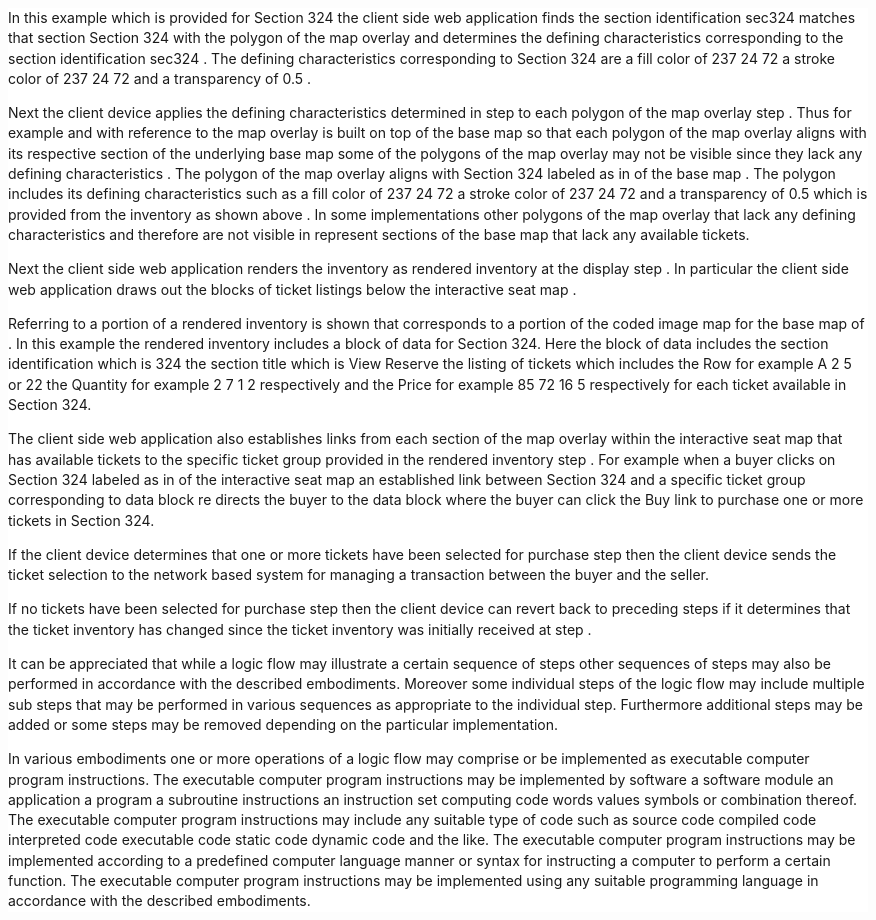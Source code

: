 In this example which is provided for Section 324 the client side web application finds the section identification sec324 matches that section Section 324 with the polygon of the map overlay and determines the defining characteristics corresponding to the section identification sec324 . The defining characteristics corresponding to Section 324 are a fill color of 237 24 72 a stroke color of 237 24 72 and a transparency of 0.5 .

Next the client device applies the defining characteristics determined in step to each polygon of the map overlay step . Thus for example and with reference to the map overlay is built on top of the base map so that each polygon of the map overlay aligns with its respective section of the underlying base map some of the polygons of the map overlay may not be visible since they lack any defining characteristics . The polygon of the map overlay aligns with Section 324 labeled as in of the base map . The polygon includes its defining characteristics such as a fill color of 237 24 72 a stroke color of 237 24 72 and a transparency of 0.5 which is provided from the inventory as shown above . In some implementations other polygons of the map overlay that lack any defining characteristics and therefore are not visible in represent sections of the base map that lack any available tickets.

Next the client side web application renders the inventory as rendered inventory at the display step . In particular the client side web application draws out the blocks of ticket listings below the interactive seat map .

Referring to a portion of a rendered inventory is shown that corresponds to a portion of the coded image map for the base map of . In this example the rendered inventory includes a block of data for Section 324. Here the block of data includes the section identification which is 324 the section title which is View Reserve the listing of tickets which includes the Row for example A 2 5 or 22 the Quantity for example 2 7 1 2 respectively and the Price for example 85 72 16 5 respectively for each ticket available in Section 324.

The client side web application also establishes links from each section of the map overlay within the interactive seat map that has available tickets to the specific ticket group provided in the rendered inventory step . For example when a buyer clicks on Section 324 labeled as in of the interactive seat map an established link between Section 324 and a specific ticket group corresponding to data block re directs the buyer to the data block where the buyer can click the Buy link to purchase one or more tickets in Section 324.

If the client device determines that one or more tickets have been selected for purchase step then the client device sends the ticket selection to the network based system for managing a transaction between the buyer and the seller.

If no tickets have been selected for purchase step then the client device can revert back to preceding steps if it determines that the ticket inventory has changed since the ticket inventory was initially received at step .

It can be appreciated that while a logic flow may illustrate a certain sequence of steps other sequences of steps may also be performed in accordance with the described embodiments. Moreover some individual steps of the logic flow may include multiple sub steps that may be performed in various sequences as appropriate to the individual step. Furthermore additional steps may be added or some steps may be removed depending on the particular implementation.

In various embodiments one or more operations of a logic flow may comprise or be implemented as executable computer program instructions. The executable computer program instructions may be implemented by software a software module an application a program a subroutine instructions an instruction set computing code words values symbols or combination thereof. The executable computer program instructions may include any suitable type of code such as source code compiled code interpreted code executable code static code dynamic code and the like. The executable computer program instructions may be implemented according to a predefined computer language manner or syntax for instructing a computer to perform a certain function. The executable computer program instructions may be implemented using any suitable programming language in accordance with the described embodiments.
